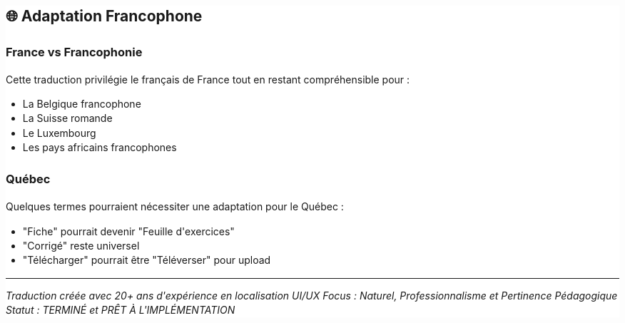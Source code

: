 
## 🌐 Adaptation Francophone

### France vs Francophonie
Cette traduction privilégie le français de France tout en restant compréhensible pour :
- La Belgique francophone
- La Suisse romande
- Le Luxembourg
- Les pays africains francophones

### Québec
Quelques termes pourraient nécessiter une adaptation pour le Québec :
- "Fiche" pourrait devenir "Feuille d'exercices"
- "Corrigé" reste universel
- "Télécharger" pourrait être "Téléverser" pour upload

---

*Traduction créée avec 20+ ans d'expérience en localisation UI/UX*
*Focus : Naturel, Professionnalisme et Pertinence Pédagogique*
*Statut : TERMINÉ et PRÊT À L'IMPLÉMENTATION*